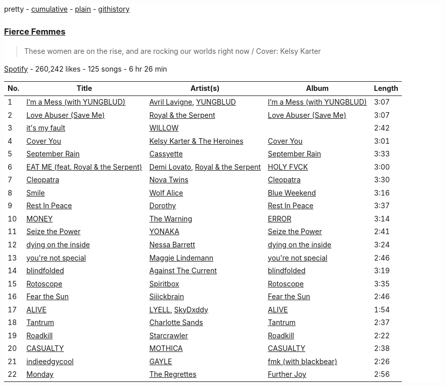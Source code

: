 pretty - [cumulative](/playlists/cumulative/37i9dQZF1DX5kjCvsC5isB.md) - [plain](/playlists/plain/37i9dQZF1DX5kjCvsC5isB) - [githistory](https://github.githistory.xyz/mackorone/spotify-playlist-archive/blob/main/playlists/plain/37i9dQZF1DX5kjCvsC5isB)

### [Fierce Femmes](https://open.spotify.com/playlist/37i9dQZF1DX5kjCvsC5isB)

> These women are on the rise, and are rocking our worlds right now / Cover: Kelsy Karter

[Spotify](https://open.spotify.com/user/spotify) - 260,242 likes - 125 songs - 6 hr 26 min

| No. | Title | Artist(s) | Album | Length |
|---|---|---|---|---|
| 1 | [I’m a Mess \(with YUNGBLUD\)](https://open.spotify.com/track/1yvArCvZLTHiawRdWKSAWj) | [Avril Lavigne](https://open.spotify.com/artist/0p4nmQO2msCgU4IF37Wi3j), [YUNGBLUD](https://open.spotify.com/artist/6Ad91Jof8Niiw0lGLLi3NW) | [I’m a Mess \(with YUNGBLUD\)](https://open.spotify.com/album/7kpLyQOiE4j9bNCZhKvWBr) | 3:07 |
| 2 | [Love Abuser \(Save Me\)](https://open.spotify.com/track/1ePGHhSQ9jkLrB21899YOa) | [Royal & the Serpent](https://open.spotify.com/artist/64EHXDoln95lnccszdPum0) | [Love Abuser \(Save Me\)](https://open.spotify.com/album/1IRo3trf091j4jolkiRD5J) | 3:07 |
| 3 | [<maybe> it's my fault](https://open.spotify.com/track/5qMq8ITRVuTwqd2pDL0gff) | [WILLOW](https://open.spotify.com/artist/3rWZHrfrsPBxVy692yAIxF) | [<COPINGMECHANISM>](https://open.spotify.com/album/0oMXn0MNLNyvB4iJPZXOuV) | 2:42 |
| 4 | [Cover You](https://open.spotify.com/track/2WEMin1qNkcJUtYiviSIka) | [Kelsy Karter & The Heroines](https://open.spotify.com/artist/2mAAO54PkHr3NjdlRpzEDl) | [Cover You](https://open.spotify.com/album/0R2eg8Lp8Pp80Aa9KTJaQ3) | 3:01 |
| 5 | [September Rain](https://open.spotify.com/track/2GXXovrQJ0VCIbTVPiXILx) | [Cassyette](https://open.spotify.com/artist/3X8VK5wNpLQCVEo4sWBH2A) | [September Rain](https://open.spotify.com/album/1Bvlhc5gNdOBrwWDWn07HC) | 3:33 |
| 6 | [EAT ME \(feat\. Royal & the Serpent\)](https://open.spotify.com/track/0ByTfwoYWdom6GlQ9BIdv2) | [Demi Lovato](https://open.spotify.com/artist/6S2OmqARrzebs0tKUEyXyp), [Royal & the Serpent](https://open.spotify.com/artist/64EHXDoln95lnccszdPum0) | [HOLY FVCK](https://open.spotify.com/album/2QX21ryT6SIcft6N3PkfeR) | 3:00 |
| 7 | [Cleopatra](https://open.spotify.com/track/1vbu9CQdQQgYHPeqTn8WK0) | [Nova Twins](https://open.spotify.com/artist/7I95CM75shzCjHuTzrepjM) | [Cleopatra](https://open.spotify.com/album/79QALKmJRQgzHWHTutvg5O) | 3:30 |
| 8 | [Smile](https://open.spotify.com/track/0wQKKPy050lguUxlKvHIi5) | [Wolf Alice](https://open.spotify.com/artist/3btzEQD6sugImIHPMRgkwV) | [Blue Weekend](https://open.spotify.com/album/1VCTWaze9kuY5IDlbtR5p0) | 3:16 |
| 9 | [Rest In Peace](https://open.spotify.com/track/1nx0EzitUaNF08xrQunABp) | [Dorothy](https://open.spotify.com/artist/6IOvhXyk5edbA2DVaeP9Up) | [Rest In Peace](https://open.spotify.com/album/4OVPoCoVpZ9qhhicoabdiE) | 3:37 |
| 10 | [MONEY](https://open.spotify.com/track/3ttIVj1N3d6hV8t0UL2Mjo) | [The Warning](https://open.spotify.com/artist/2SmW1lFlBJn4IfBzBZDlSh) | [ERROR](https://open.spotify.com/album/0el7KHRPZwYXPwXNeSNdJB) | 3:14 |
| 11 | [Seize the Power](https://open.spotify.com/track/4wD6EgZCok8Qb5Fs8jszYc) | [YONAKA](https://open.spotify.com/artist/3Wcyta3gkOdQ4TfY0WyZpu) | [Seize the Power](https://open.spotify.com/album/0nxvZWO6ybAd4OZ63cImZ7) | 2:41 |
| 12 | [dying on the inside](https://open.spotify.com/track/6h1s7cKnUtsbRpE5bwnUTf) | [Nessa Barrett](https://open.spotify.com/artist/7pwufEBGfggjoI8twqlsmQ) | [dying on the inside](https://open.spotify.com/album/67sFRrnPbvz9Te28kO6Ktu) | 3:24 |
| 13 | [you're not special](https://open.spotify.com/track/6Mc1snn8uClt3FzkUREymB) | [Maggie Lindemann](https://open.spotify.com/artist/0uGk2czvcpWQA383Im6ajf) | [you're not special](https://open.spotify.com/album/7vvGNS9MRPrzfi0cHbDeQC) | 2:46 |
| 14 | [blindfolded](https://open.spotify.com/track/2yH6eL6f1Ada5MnmNpiPbr) | [Against The Current](https://open.spotify.com/artist/6yhD1KjhLxIETFF7vIRf8B) | [blindfolded](https://open.spotify.com/album/3JXhXZLWuq6noobhcwK22i) | 3:19 |
| 15 | [Rotoscope](https://open.spotify.com/track/3TV6XEPjXQhbSneiEXRNEr) | [Spiritbox](https://open.spotify.com/artist/4MzJMcHQBl9SIYSjwWn8QW) | [Rotoscope](https://open.spotify.com/album/0twOWaleSiQaUUSTFegpds) | 3:35 |
| 16 | [Fear the Sun](https://open.spotify.com/track/2MOk3NNDzsEnNllOlzAhSK) | [Siiickbrain](https://open.spotify.com/artist/1oPEr1Ci8sWOYj8SSh2VPE) | [Fear the Sun](https://open.spotify.com/album/5hJVy5PfgPrVRbX8sREhKx) | 2:46 |
| 17 | [ALIVE](https://open.spotify.com/track/6oudjrcW0NjYCX71cMJy2c) | [LYELL](https://open.spotify.com/artist/3aDih8lIm5GOfAaorpUg5Y), [SkyDxddy](https://open.spotify.com/artist/2xe5FZM6bB4k1KhfTZBBSx) | [ALIVE](https://open.spotify.com/album/2kqCjpvl8mEJU2GQ64EYGF) | 1:54 |
| 18 | [Tantrum](https://open.spotify.com/track/0hInN3yci5wTnqCl1DXShW) | [Charlotte Sands](https://open.spotify.com/artist/2cAXhrWAztXGwk6r15ibW2) | [Tantrum](https://open.spotify.com/album/1TEsKYjDxUFIk0Uft0s5nd) | 2:37 |
| 19 | [Roadkill](https://open.spotify.com/track/10jugZSxm3weVkTSSO8LFR) | [Starcrawler](https://open.spotify.com/artist/0ZhtrY2Lt1s9klwm03lu8i) | [Roadkill](https://open.spotify.com/album/4kvhcTgta9vq0hsjVfrHVJ) | 2:22 |
| 20 | [CASUALTY](https://open.spotify.com/track/3OWxpc6Zguzep0XKWGxDyc) | [MOTHICA](https://open.spotify.com/artist/1JhiIIXT9DWqEU3BYFZwGA) | [CASUALTY](https://open.spotify.com/album/2Ctdbwmab7JKb5ZB8nbT0q) | 2:38 |
| 21 | [indieedgycool](https://open.spotify.com/track/56elbdimSygNDh3xaeDrYe) | [GAYLE](https://open.spotify.com/artist/2VSHKHBTiXWplO8lxcnUC9) | [fmk \(with blackbear\)](https://open.spotify.com/album/2JATwGH1Izmuu47IcnfzSO) | 2:26 |
| 22 | [Monday](https://open.spotify.com/track/55jtGKCCpLEV0zWFf97wVY) | [The Regrettes](https://open.spotify.com/artist/67WNUxmM7y4WzHPAVzBu3E) | [Further Joy](https://open.spotify.com/album/1rM5i5ofhPY3hdPA5wcozJ) | 2:56 |